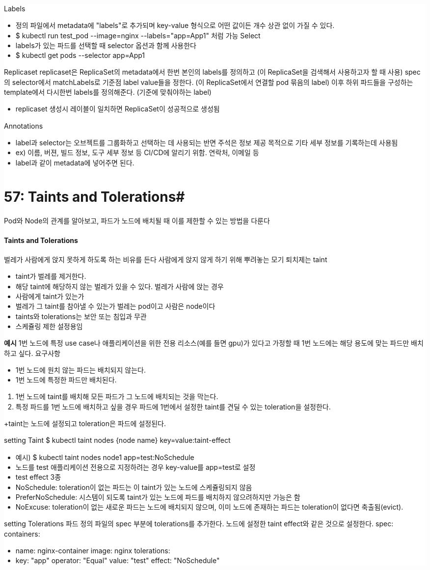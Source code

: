 Labels
- 정의 파일에서 metadata에 "labels"로 추가되며 key-value 형식으로 어떤 값이든 개수 상관 없이 가질 수 있다.
- $ kubectl run test_pod --image=nginx --labels="app=App1" 처럼 가능
Select
- labels가 있는 파드를 선택할 때 selector 옵션과 함께 사용한다
- $ kubectl get pods --selector app=App1

Replicaset
replicaset은 ReplicaSet의 metadata에서 한번 본인의 labels를 정의하고 (이 ReplicaSet을 검색해서 사용하고자 할 때 사용)
spec의 selector에서 matchLabels로 기준점 label value들을 정한다. (이 ReplicaSet에서 연결할 pod 묶음의 label)
이후 하위 파드들을 구성하는 template에서 다시한번 labels를 정의해준다. (기준에 맞춰야하는 label)
- replicaset 생성시 레이블이 일치하면 ReplicaSet이 성공적으로 생성됨
 
Annotations
- label과 selector는 오브젝트를 그룹화하고 선택하는 데 사용되는 반면 주석은 정보 제공 목적으로 기타 세부 정보를 기록하는데 사용됨
- ex) 이름, 버젼, 빌드 정보, 도구 세부 정보 등 CI/CD에 알리기 위함. 연락처, 이메일 등
- label과 같이 metadata에 넣어주면 된다.
# 57: Taints and Tolerations#
Pod와 Node의 관계를 알아보고, 파드가 노드에 배치될 때 이를 제한할 수 있는 방법을 다룬다

#### Taints and Tolerations
벌레가 사람에게 앉지 못하게 하도록 하는 비유를 든다
사람에게 앉지 않게 하기 위해 뿌려놓는 모기 퇴치제는 taint
- taint가 벌레를 제거한다.
- 해당 taint에 해당하지 않는 벌레가 있을 수 있다.
벌레가 사람에 앉는 경우
- 사람에게 taint가 있는가
- 벌레가 그 taint를 참아낼 수 있는가
벌레는 pod이고 사람은 node이다
- taints와 tolerations는 보안 또는 침입과 무관
- 스케쥴링 제한 설정용임

**예시**
1번 노드에 특정 use case나 애플리케이션을 위한 전용 리소스(예를 들면 gpu)가 있다고 가정할 때 1번 노드에는 해당 용도에 맞는 파드만 배치하고 싶다.
요구사항
- 1번 노드에 원치 않는 파드는 배치되지 않는다.
- 1번 노드에 특정한 파드만 배치된다.
1. 1번 노드에 taint를 배치해 모든 파드가 그 노드에 배치되는 것을 막는다.
2. 특정 파드를 1번 노드에 배치하고 싶을 경우 파드에 1번에서 설정한 taint를 견딜 수 있는 toleration을 설정한다.

+taint는 노드에 설정되고 toleration은 파드에 설정된다.

setting Taint
$ kubectl taint nodes {node name} key=value:taint-effect
- 예시) $ kubectl taint nodes node1 app=test:NoSchedule
- 노드를 test 애플리케이션 전용으로 지정하려는 경우 key-value를 app=test로 설정
- test effect 3종
- NoSchedule: toleration이 없는 파드는 이 taint가 있는 노드에 스케쥴링되지 않음
- PreferNoSchedule: 시스템이 되도록 taint가 있는 노드에 파드를 배치하지 않으려하지만 가능은 함
- NoExcuse: toleration이 없는 새로운 파드는 노드에 배치되지 않으며, 이미 노드에 존재하는 파드는 toleration이 없다면 축출됨(evict).

setting Tolerations
파드 정의 파일의 spec 부분에 tolerations를 추가한다. 노드에 설정한 taint effect와 같은 것으로 설정한다.
spec:
containers:
- name: nginx-container
image: nginx
tolerations:
- key: "app"
operator: "Equal"
value: "test"
effect: "NoSchedule"
